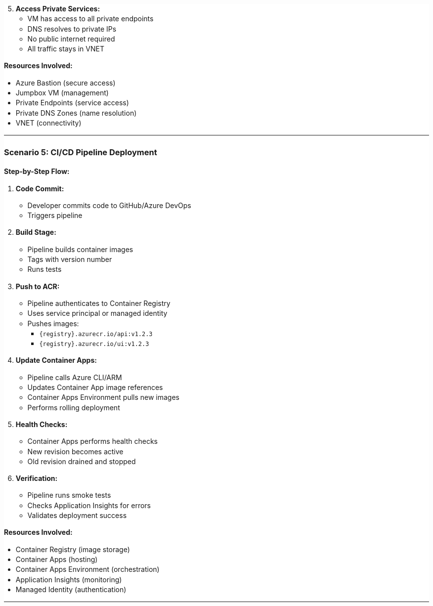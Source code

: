 5. **Access Private Services:**
   - VM has access to all private endpoints
   - DNS resolves to private IPs
   - No public internet required
   - All traffic stays in VNET

**Resources Involved:**
- Azure Bastion (secure access)
- Jumpbox VM (management)
- Private Endpoints (service access)
- Private DNS Zones (name resolution)
- VNET (connectivity)

---

### Scenario 5: CI/CD Pipeline Deployment

**Step-by-Step Flow:**

1. **Code Commit:**
   - Developer commits code to GitHub/Azure DevOps
   - Triggers pipeline

2. **Build Stage:**
   - Pipeline builds container images
   - Tags with version number
   - Runs tests

3. **Push to ACR:**
   - Pipeline authenticates to Container Registry
   - Uses service principal or managed identity
   - Pushes images:
     - `{registry}.azurecr.io/api:v1.2.3`
     - `{registry}.azurecr.io/ui:v1.2.3`

4. **Update Container Apps:**
   - Pipeline calls Azure CLI/ARM
   - Updates Container App image references
   - Container Apps Environment pulls new images
   - Performs rolling deployment

5. **Health Checks:**
   - Container Apps performs health checks
   - New revision becomes active
   - Old revision drained and stopped

6. **Verification:**
   - Pipeline runs smoke tests
   - Checks Application Insights for errors
   - Validates deployment success

**Resources Involved:**
- Container Registry (image storage)
- Container Apps (hosting)
- Container Apps Environment (orchestration)
- Application Insights (monitoring)
- Managed Identity (authentication)

---